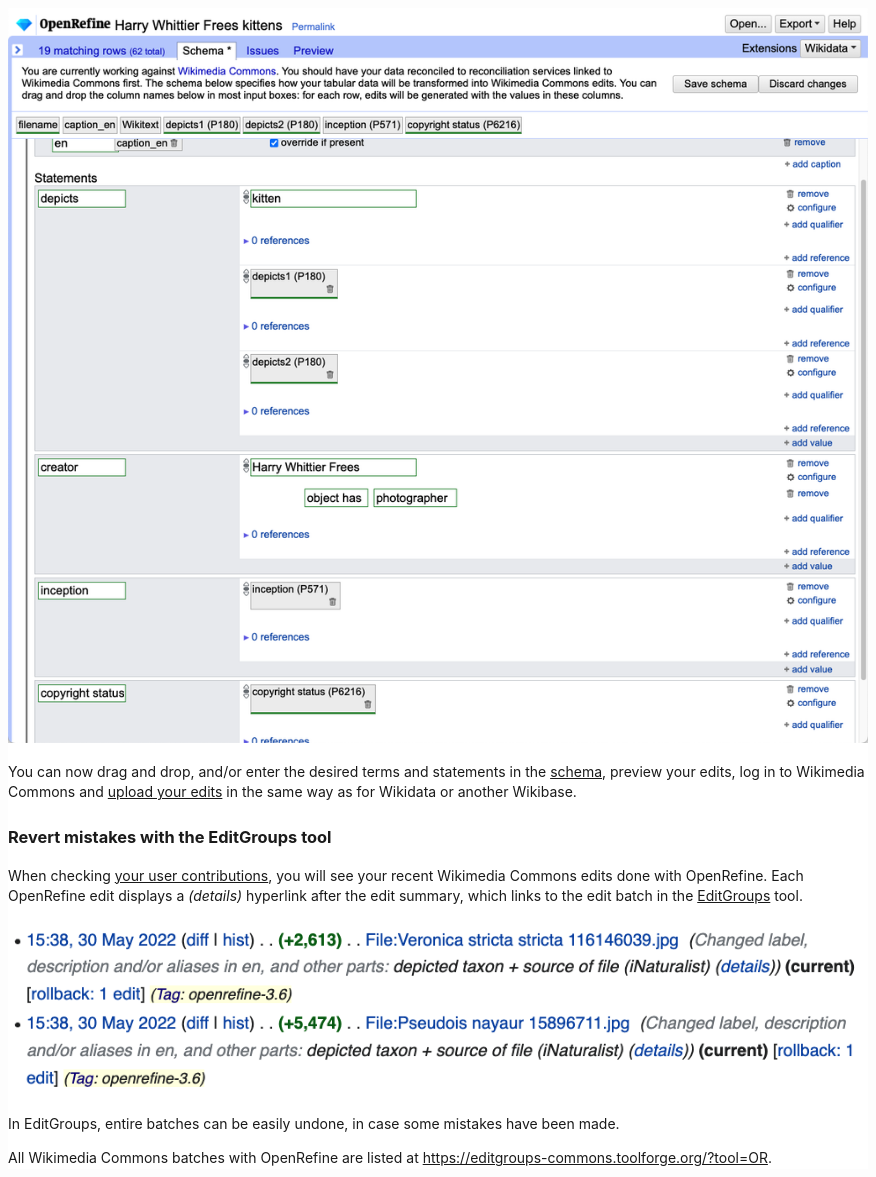 ![A typical Wikimedia Commons schema inside OpenRefine.](/img/commons-schema.png)

You can now drag and drop, and/or enter the desired terms and statements in the [schema](./schema-alignment), preview your edits, log in to Wikimedia Commons and [upload your edits](./uploading) in the same way as for Wikidata or another Wikibase.

### Revert mistakes with the EditGroups tool

When checking [your user contributions](https://commons.wikimedia.org/wiki/Special:MyContributions), you will see your recent Wikimedia Commons edits done with OpenRefine. Each OpenRefine edit displays a _(details)_ hyperlink after the edit summary, which links to the edit batch in the [EditGroups](https://editgroups-commons.toolforge.org/) tool.

![Edits done by OpenRefine as listed in the user's contributions.](/img/commons-contribution.png)

In EditGroups, entire batches can be easily undone, in case some mistakes have been made.

All Wikimedia Commons batches with OpenRefine are listed at https://editgroups-commons.toolforge.org/?tool=OR.
